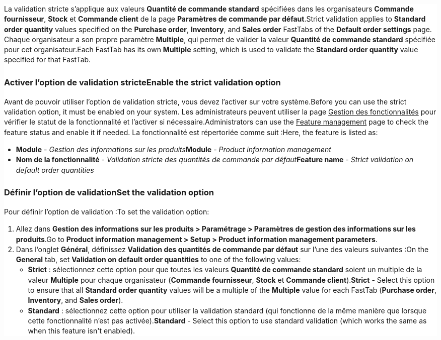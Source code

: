 <span data-ttu-id="4b30c-353">La validation stricte s’applique aux valeurs **Quantité de commande standard** spécifiées dans les organisateurs **Commande fournisseur**, **Stock** et **Commande client** de la page **Paramètres de commande par défaut**.</span><span class="sxs-lookup"><span data-stu-id="4b30c-353">Strict validation applies to **Standard order quantity** values specified on the **Purchase order**, **Inventory**, and **Sales order** FastTabs of the **Default order settings** page.</span></span> <span data-ttu-id="4b30c-354">Chaque organisateur a son propre paramètre **Multiple**, qui permet de valider la valeur **Quantité de commande standard** spécifiée pour cet organisateur.</span><span class="sxs-lookup"><span data-stu-id="4b30c-354">Each FastTab has its own **Multiple** setting, which is used to validate the **Standard order quantity** value specified for that FastTab.</span></span>

### <a name="enable-the-strict-validation-option"></a><span data-ttu-id="4b30c-355">Activer l’option de validation stricte</span><span class="sxs-lookup"><span data-stu-id="4b30c-355">Enable the strict validation option</span></span>

<span data-ttu-id="4b30c-356">Avant de pouvoir utiliser l’option de validation stricte, vous devez l’activer sur votre système.</span><span class="sxs-lookup"><span data-stu-id="4b30c-356">Before you can use the strict validation option, it must be enabled on your system.</span></span> <span data-ttu-id="4b30c-357">Les administrateurs peuvent utiliser la page [Gestion des fonctionnalités](../../fin-ops-core/fin-ops/get-started/feature-management/feature-management-overview.md) pour vérifier le statut de la fonctionnalité et l’activer si nécessaire.</span><span class="sxs-lookup"><span data-stu-id="4b30c-357">Administrators can use the [Feature management](../../fin-ops-core/fin-ops/get-started/feature-management/feature-management-overview.md) page to check the feature status and enable it if needed.</span></span> <span data-ttu-id="4b30c-358">La fonctionnalité est répertoriée comme suit :</span><span class="sxs-lookup"><span data-stu-id="4b30c-358">Here, the feature is listed as:</span></span>

- <span data-ttu-id="4b30c-359">**Module** - *Gestion des informations sur les produits*</span><span class="sxs-lookup"><span data-stu-id="4b30c-359">**Module** - *Product information management*</span></span>
- <span data-ttu-id="4b30c-360">**Nom de la fonctionnalité** - *Validation stricte des quantités de commande par défaut*</span><span class="sxs-lookup"><span data-stu-id="4b30c-360">**Feature name** - *Strict validation on default order quantities*</span></span>

### <a name="set-the-validation-option"></a><span data-ttu-id="4b30c-361">Définir l’option de validation</span><span class="sxs-lookup"><span data-stu-id="4b30c-361">Set the validation option</span></span>

<span data-ttu-id="4b30c-362">Pour définir l’option de validation :</span><span class="sxs-lookup"><span data-stu-id="4b30c-362">To set the validation option:</span></span>

1. <span data-ttu-id="4b30c-363">Allez dans **Gestion des informations sur les produits \> Paramétrage \> Paramètres de gestion des informations sur les produits**.</span><span class="sxs-lookup"><span data-stu-id="4b30c-363">Go to **Product information management \> Setup \> Product information management parameters**.</span></span>
1. <span data-ttu-id="4b30c-364">Dans l’onglet **Général**, définissez **Validation des quantités de commande par défaut** sur l’une des valeurs suivantes :</span><span class="sxs-lookup"><span data-stu-id="4b30c-364">On the **General** tab, set **Validation on default order quantities** to one of the following values:</span></span>
    - <span data-ttu-id="4b30c-365">**Strict** : sélectionnez cette option pour que toutes les valeurs **Quantité de commande standard** soient un multiple de la valeur **Multiple** pour chaque organisateur (**Commande fournisseur**, **Stock** et **Commande client**).</span><span class="sxs-lookup"><span data-stu-id="4b30c-365">**Strict** - Select this option to ensure that all **Standard order quantity** values will be a multiple of the **Multiple** value for each FastTab (**Purchase order**, **Inventory**, and **Sales order**).</span></span>
    - <span data-ttu-id="4b30c-366">**Standard** : sélectionnez cette option pour utiliser la validation standard (qui fonctionne de la même manière que lorsque cette fonctionnalité n’est pas activée).</span><span class="sxs-lookup"><span data-stu-id="4b30c-366">**Standard** - Select this option to use standard validation (which works the same as when this feature isn't enabled).</span></span>
